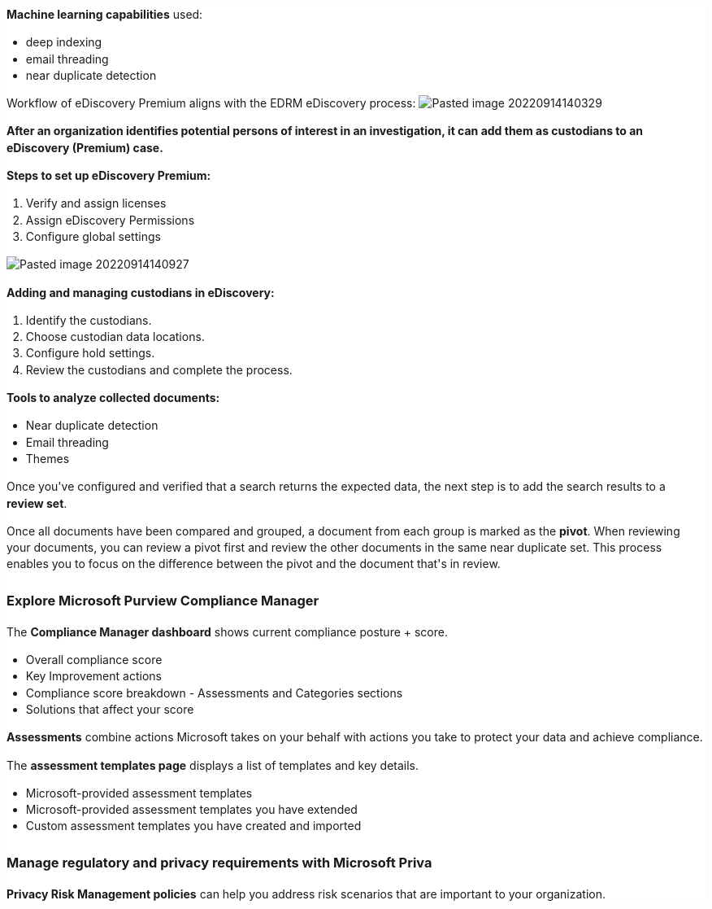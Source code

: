 **Machine learning capabilities** used:
-   deep indexing
-   email threading
-   near duplicate detection

Workflow of eDiscovery Premium aligns with the EDRM eDiscovery process:
![Pasted image 20220914140329](https://user-images.githubusercontent.com/66924945/231986030-7746a05c-133a-40e5-8496-9c8e1bcbac2b.png)


**After an organization identifies potential persons of interest in an investigation, it can add them as custodians to an eDiscovery (Premium) case.**
  
**Steps to set up eDiscovery Premium:**
1. Verify and assign licenses
2. Assign eDiscovery Permissions
3. Configure global settings

![Pasted image 20220914140927](https://user-images.githubusercontent.com/66924945/231986087-0f50a11d-6e2e-4751-bf79-9bb324cfa6ac.png)


**Adding and managing custodians in eDiscovery:**
1. Identify the custodians.
2. Choose custodian data locations.
3. Configure hold settings.
4. Review the custodians and complete the process.
  
**Tools to analyze collected documents:**
-   Near duplicate detection
-   Email threading
-   Themes

Once you've configured and verified that a search returns the expected data, the next step is to add the search results to a **review set**.

Once all documents have been compared and grouped, a document from each group is marked as the **pivot**. When reviewing your documents, you can review a pivot first and review the other documents in the same near duplicate set. This process enables you to focus on the difference between the pivot and the document that's in review.

### Explore Microsoft Purview Compliance Manager
The **Compliance Manager dashboard** shows current compliance posture + score.
-   Overall compliance score
-   Key Improvement actions
-   Compliance score breakdown - Assessments and Categories sections
-   Solutions that affect your score

**Assessments** combine actions Microsoft takes on your behalf with actions you take to protect your data and achieve compliance.

The **assessment templates page** displays a list of templates and key details.
-   Microsoft-provided assessment templates
-   Microsoft-provided assessment templates you have extended
-   Custom assessment templates you have created and imported

### Manage regulatory and privacy requirements with Microsoft Priva
**Privacy Risk Management policies** can help you address risk scenarios that are important to your organization.
